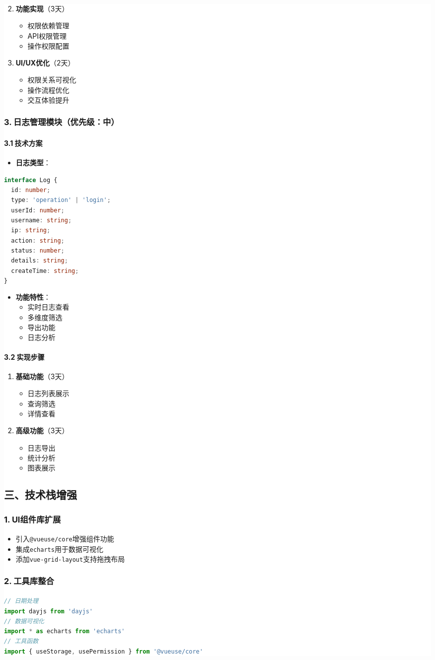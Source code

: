 2. **功能实现**（3天）
   - 权限依赖管理
   - API权限管理
   - 操作权限配置

3. **UI/UX优化**（2天）
   - 权限关系可视化
   - 操作流程优化
   - 交互体验提升

### 3. 日志管理模块（优先级：中）
#### 3.1 技术方案
- **日志类型**：
```typescript
interface Log {
  id: number;
  type: 'operation' | 'login';
  userId: number;
  username: string;
  ip: string;
  action: string;
  status: number;
  details: string;
  createTime: string;
}
```

- **功能特性**：
  - 实时日志查看
  - 多维度筛选
  - 导出功能
  - 日志分析

#### 3.2 实现步骤
1. **基础功能**（3天）
   - 日志列表展示
   - 查询筛选
   - 详情查看

2. **高级功能**（3天）
   - 日志导出
   - 统计分析
   - 图表展示

## 三、技术栈增强

### 1. UI组件库扩展
- 引入`@vueuse/core`增强组件功能
- 集成`echarts`用于数据可视化
- 添加`vue-grid-layout`支持拖拽布局

### 2. 工具库整合
```typescript
// 日期处理
import dayjs from 'dayjs'
// 数据可视化
import * as echarts from 'echarts'
// 工具函数
import { useStorage, usePermission } from '@vueuse/core'
```
